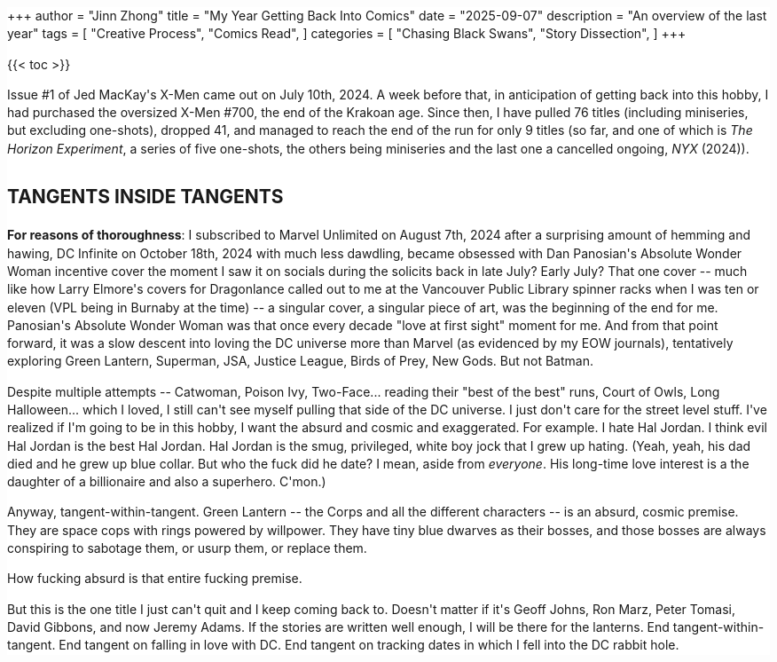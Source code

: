 +++
author = "Jinn Zhong"
title = "My Year Getting Back Into Comics"
date = "2025-09-07"
description = "An overview of the last year"
tags = [
   "Creative Process",
   "Comics Read",
]
categories = [
   "Chasing Black Swans",
   "Story Dissection",
]
+++

{{< toc >}}

Issue #1 of Jed MacKay's X-Men came out on July 10th, 2024. A week before that, in anticipation of getting back into this hobby, I had purchased the oversized X-Men #700, the end of the Krakoan age. Since then, I have pulled 76 titles (including miniseries, but excluding one-shots), dropped 41, and managed to reach the end of the run for only 9 titles (so far, and one of which is _The Horizon Experiment_, a series of five one-shots, the others being miniseries and the last one a cancelled ongoing, _NYX_ (2024)).

## TANGENTS INSIDE TANGENTS

**For reasons of thoroughness**: I subscribed to Marvel Unlimited on August 7th, 2024 after a surprising amount of hemming and hawing, DC Infinite on October 18th, 2024 with much less dawdling, became obsessed with Dan Panosian's Absolute Wonder Woman incentive cover the moment I saw it on socials during the solicits back in late July? Early July? That one cover -- much like how Larry Elmore's covers for Dragonlance called out to me at the Vancouver Public Library  spinner racks when I was ten or eleven (VPL being in Burnaby at the time) -- a singular cover, a singular piece of art, was the beginning of the end for me. Panosian's Absolute Wonder Woman was that once every decade "love at first sight" moment for me. And from that point forward, it was a slow descent into loving the DC universe more than Marvel (as evidenced by my EOW journals), tentatively exploring Green Lantern, Superman, JSA, Justice League, Birds of Prey, New Gods. But not Batman. 

Despite multiple attempts -- Catwoman, Poison Ivy, Two-Face... reading their "best of the best" runs, Court of Owls, Long Halloween... which I loved, I still can't see myself pulling that side of the DC universe. I just don't care for the street level stuff. I've realized if I'm going to be in this hobby, I want the absurd and cosmic and exaggerated. For example. I hate Hal Jordan. I think evil Hal Jordan is the best Hal Jordan. Hal Jordan is the smug, privileged, white boy jock that I grew up hating. (Yeah, yeah, his dad died and he grew up blue collar. But who the fuck did he date? I mean, aside from _everyone_. His long-time love interest is a the daughter of a billionaire and also a superhero. C'mon.) 

Anyway, tangent-within-tangent. Green Lantern -- the Corps and all the different characters -- is an absurd, cosmic premise. They are space cops with rings powered by willpower. They have tiny blue dwarves as their bosses, and those bosses are always conspiring to sabotage them, or usurp them, or replace them. 

How fucking absurd is that entire fucking premise. 

But this is the one title I just can't quit and I keep coming back to. Doesn't matter if it's Geoff Johns, Ron Marz, Peter Tomasi, David Gibbons, and now Jeremy Adams. If the stories are written well enough, I will be there for the lanterns. End tangent-within-tangent. End tangent on falling in love with DC. End tangent on tracking dates in which I fell into the DC rabbit hole.
